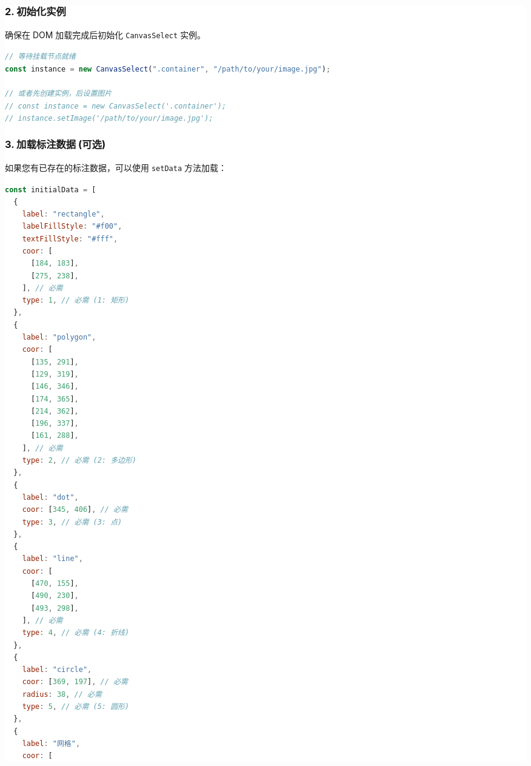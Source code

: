 ### 2. 初始化实例

确保在 DOM 加载完成后初始化 `CanvasSelect` 实例。

```javascript
// 等待挂载节点就绪
const instance = new CanvasSelect(".container", "/path/to/your/image.jpg");

// 或者先创建实例，后设置图片
// const instance = new CanvasSelect('.container');
// instance.setImage('/path/to/your/image.jpg');
```

### 3. 加载标注数据 (可选)

如果您有已存在的标注数据，可以使用 `setData` 方法加载：

```javascript
const initialData = [
  {
    label: "rectangle",
    labelFillStyle: "#f00",
    textFillStyle: "#fff",
    coor: [
      [184, 183],
      [275, 238],
    ], // 必需
    type: 1, // 必需 (1: 矩形)
  },
  {
    label: "polygon",
    coor: [
      [135, 291],
      [129, 319],
      [146, 346],
      [174, 365],
      [214, 362],
      [196, 337],
      [161, 288],
    ], // 必需
    type: 2, // 必需 (2: 多边形)
  },
  {
    label: "dot",
    coor: [345, 406], // 必需
    type: 3, // 必需 (3: 点)
  },
  {
    label: "line",
    coor: [
      [470, 155],
      [490, 230],
      [493, 298],
    ], // 必需
    type: 4, // 必需 (4: 折线)
  },
  {
    label: "circle",
    coor: [369, 197], // 必需
    radius: 38, // 必需
    type: 5, // 必需 (5: 圆形)
  },
  {
    label: "网格",
    coor: [
```